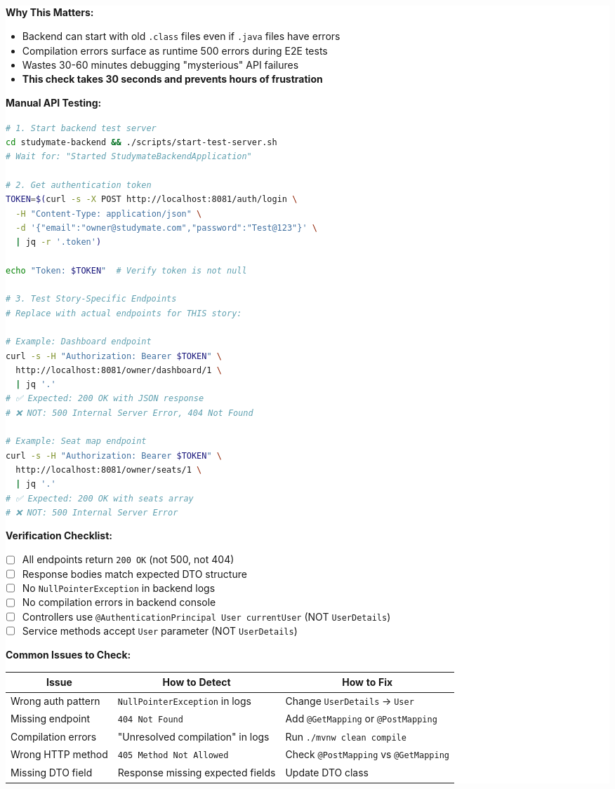 **Why This Matters:**
- Backend can start with old `.class` files even if `.java` files have errors
- Compilation errors surface as runtime 500 errors during E2E tests
- Wastes 30-60 minutes debugging "mysterious" API failures
- **This check takes 30 seconds and prevents hours of frustration**

**Manual API Testing:**

```bash
# 1. Start backend test server
cd studymate-backend && ./scripts/start-test-server.sh
# Wait for: "Started StudymateBackendApplication"

# 2. Get authentication token
TOKEN=$(curl -s -X POST http://localhost:8081/auth/login \
  -H "Content-Type: application/json" \
  -d '{"email":"owner@studymate.com","password":"Test@123"}' \
  | jq -r '.token')

echo "Token: $TOKEN"  # Verify token is not null

# 3. Test Story-Specific Endpoints
# Replace with actual endpoints for THIS story:

# Example: Dashboard endpoint
curl -s -H "Authorization: Bearer $TOKEN" \
  http://localhost:8081/owner/dashboard/1 \
  | jq '.'
# ✅ Expected: 200 OK with JSON response
# ❌ NOT: 500 Internal Server Error, 404 Not Found

# Example: Seat map endpoint
curl -s -H "Authorization: Bearer $TOKEN" \
  http://localhost:8081/owner/seats/1 \
  | jq '.'
# ✅ Expected: 200 OK with seats array
# ❌ NOT: 500 Internal Server Error
```

**Verification Checklist:**
- [ ] All endpoints return `200 OK` (not 500, not 404)
- [ ] Response bodies match expected DTO structure
- [ ] No `NullPointerException` in backend logs
- [ ] No compilation errors in backend console
- [ ] Controllers use `@AuthenticationPrincipal User currentUser` (NOT `UserDetails`)
- [ ] Service methods accept `User` parameter (NOT `UserDetails`)

**Common Issues to Check:**

| Issue | How to Detect | How to Fix |
|-------|---------------|------------|
| Wrong auth pattern | `NullPointerException` in logs | Change `UserDetails` → `User` |
| Missing endpoint | `404 Not Found` | Add `@GetMapping` or `@PostMapping` |
| Compilation errors | "Unresolved compilation" in logs | Run `./mvnw clean compile` |
| Wrong HTTP method | `405 Method Not Allowed` | Check `@PostMapping` vs `@GetMapping` |
| Missing DTO field | Response missing expected fields | Update DTO class |
